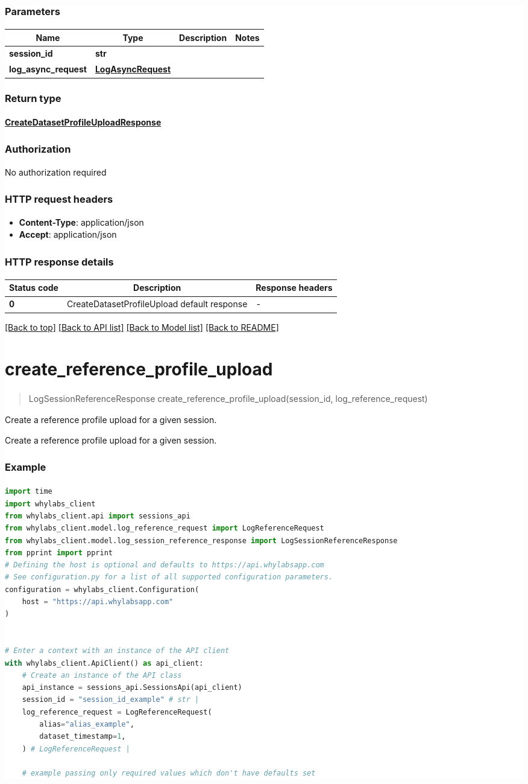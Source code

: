 
### Parameters

Name | Type | Description  | Notes
------------- | ------------- | ------------- | -------------
 **session_id** | **str**|  |
 **log_async_request** | [**LogAsyncRequest**](LogAsyncRequest.md)|  |

### Return type

[**CreateDatasetProfileUploadResponse**](CreateDatasetProfileUploadResponse.md)

### Authorization

No authorization required

### HTTP request headers

 - **Content-Type**: application/json
 - **Accept**: application/json


### HTTP response details

| Status code | Description | Response headers |
|-------------|-------------|------------------|
**0** | CreateDatasetProfileUpload default response |  -  |

[[Back to top]](#) [[Back to API list]](../README.md#documentation-for-api-endpoints) [[Back to Model list]](../README.md#documentation-for-models) [[Back to README]](../README.md)

# **create_reference_profile_upload**
> LogSessionReferenceResponse create_reference_profile_upload(session_id, log_reference_request)

Create a reference profile upload for a given session.

Create a reference profile upload for a given session.

### Example


```python
import time
import whylabs_client
from whylabs_client.api import sessions_api
from whylabs_client.model.log_reference_request import LogReferenceRequest
from whylabs_client.model.log_session_reference_response import LogSessionReferenceResponse
from pprint import pprint
# Defining the host is optional and defaults to https://api.whylabsapp.com
# See configuration.py for a list of all supported configuration parameters.
configuration = whylabs_client.Configuration(
    host = "https://api.whylabsapp.com"
)


# Enter a context with an instance of the API client
with whylabs_client.ApiClient() as api_client:
    # Create an instance of the API class
    api_instance = sessions_api.SessionsApi(api_client)
    session_id = "session_id_example" # str | 
    log_reference_request = LogReferenceRequest(
        alias="alias_example",
        dataset_timestamp=1,
    ) # LogReferenceRequest | 

    # example passing only required values which don't have defaults set
```